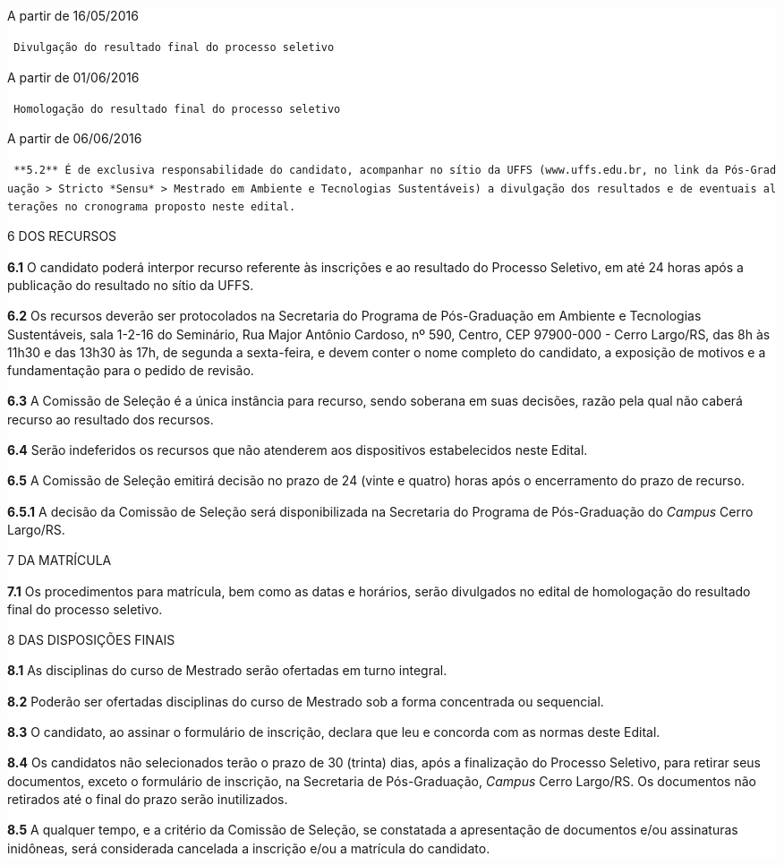    A partir de 16/05/2016

     Divulgação do resultado final do processo seletivo

   A partir de 01/06/2016

     Homologação do resultado final do processo seletivo

   A partir de 06/06/2016

     **5.2** É de exclusiva responsabilidade do candidato, acompanhar no sítio da UFFS (www.uffs.edu.br, no link da Pós-Graduação > Stricto *Sensu* > Mestrado em Ambiente e Tecnologias Sustentáveis) a divulgação dos resultados e de eventuais alterações no cronograma proposto neste edital.

 6 DOS RECURSOS

 **6.1** O candidato poderá interpor recurso referente às inscrições e ao resultado do Processo Seletivo, em até 24 horas após a publicação do resultado no sítio da UFFS.

 **6.2** Os recursos deverão ser protocolados na Secretaria do Programa de Pós-Graduação em Ambiente e Tecnologias Sustentáveis, sala 1-2-16 do Seminário, Rua Major Antônio Cardoso, nº 590, Centro, CEP 97900-000 - Cerro Largo/RS, das 8h às 11h30 e das 13h30 às 17h, de segunda a sexta-feira, e devem conter o nome completo do candidato, a exposição de motivos e a fundamentação para o pedido de revisão.

 **6.3** A Comissão de Seleção é a única instância para recurso, sendo soberana em suas decisões, razão pela qual não caberá recurso ao resultado dos recursos.

 **6.4** Serão indeferidos os recursos que não atenderem aos dispositivos estabelecidos neste Edital.

 **6.5** A Comissão de Seleção emitirá decisão no prazo de 24 (vinte e quatro) horas após o encerramento do prazo de recurso.

 **6.5.1** A decisão da Comissão de Seleção será disponibilizada na Secretaria do Programa de Pós-Graduação do *Campus* Cerro Largo/RS.

 7 DA MATRÍCULA

 **7.1** Os procedimentos para matrícula, bem como as datas e horários, serão divulgados no edital de homologação do resultado final do processo seletivo.

 8 DAS DISPOSIÇÕES FINAIS

 **8.1** As disciplinas do curso de Mestrado serão ofertadas em turno integral.

 **8.2** Poderão ser ofertadas disciplinas do curso de Mestrado sob a forma concentrada ou sequencial.

 **8.3** O candidato, ao assinar o formulário de inscrição, declara que leu e concorda com as normas deste Edital.

 **8.4** Os candidatos não selecionados terão o prazo de 30 (trinta) dias, após a finalização do Processo Seletivo, para retirar seus documentos, exceto o formulário de inscrição, na Secretaria de Pós-Graduação, *Campus* Cerro Largo/RS. Os documentos não retirados até o final do prazo serão inutilizados.

 **8.5** A qualquer tempo, e a critério da Comissão de Seleção, se constatada a apresentação de documentos e/ou assinaturas inidôneas, será considerada cancelada a inscrição e/ou a matrícula do candidato.
